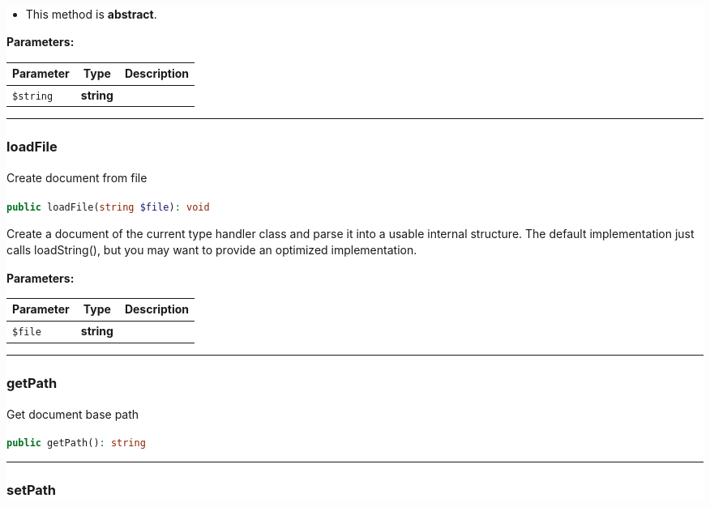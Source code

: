 
* This method is **abstract**.



**Parameters:**

| Parameter | Type | Description |
|-----------|------|-------------|
| `$string` | **string** |  |




***

### loadFile

Create document from file

```php
public loadFile(string $file): void
```

Create a document of the current type handler class and parse it into a
usable internal structure. The default implementation just calls
loadString(), but you may want to provide an optimized implementation.






**Parameters:**

| Parameter | Type | Description |
|-----------|------|-------------|
| `$file` | **string** |  |




***

### getPath

Get document base path

```php
public getPath(): string
```











***

### setPath
